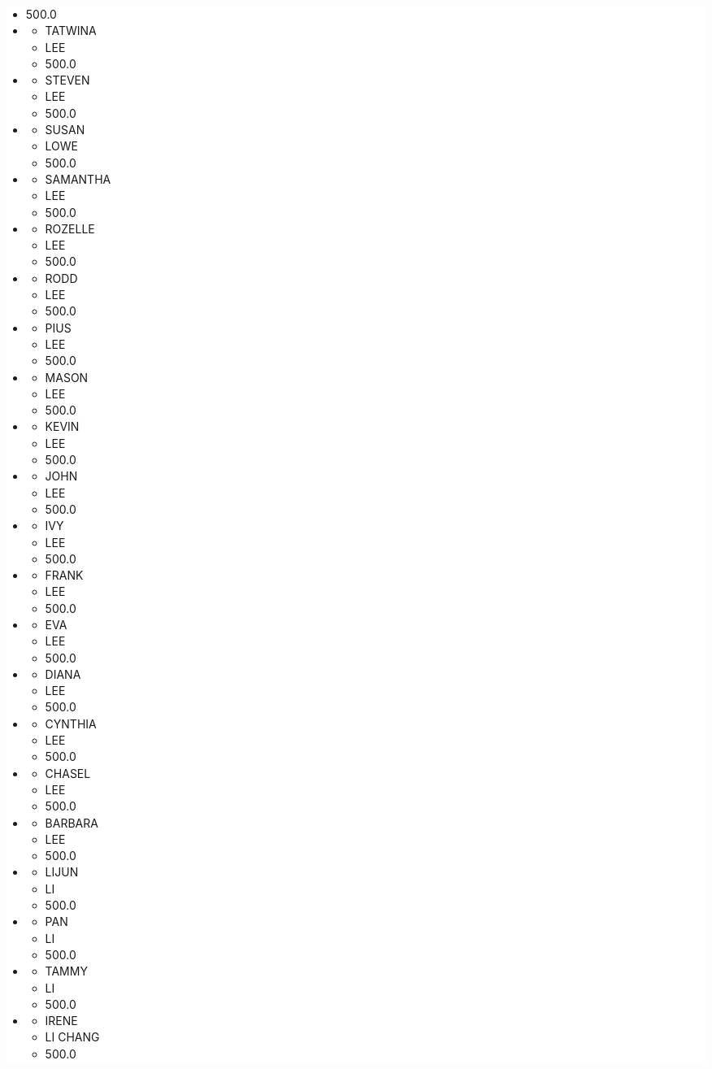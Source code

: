   - 500.0
- - TATWINA
  - LEE
  - 500.0
- - STEVEN
  - LEE
  - 500.0
- - SUSAN
  - LOWE
  - 500.0
- - SAMANTHA
  - LEE
  - 500.0
- - ROZELLE
  - LEE
  - 500.0
- - RODD
  - LEE
  - 500.0
- - PIUS
  - LEE
  - 500.0
- - MASON
  - LEE
  - 500.0
- - KEVIN
  - LEE
  - 500.0
- - JOHN
  - LEE
  - 500.0
- - IVY
  - LEE
  - 500.0
- - FRANK
  - LEE
  - 500.0
- - EVA
  - LEE
  - 500.0
- - DIANA
  - LEE
  - 500.0
- - CYNTHIA
  - LEE
  - 500.0
- - CHASEL
  - LEE
  - 500.0
- - BARBARA
  - LEE
  - 500.0
- - LIJUN
  - LI
  - 500.0
- - PAN
  - LI
  - 500.0
- - TAMMY
  - LI
  - 500.0
- - IRENE
  - LI CHANG
  - 500.0